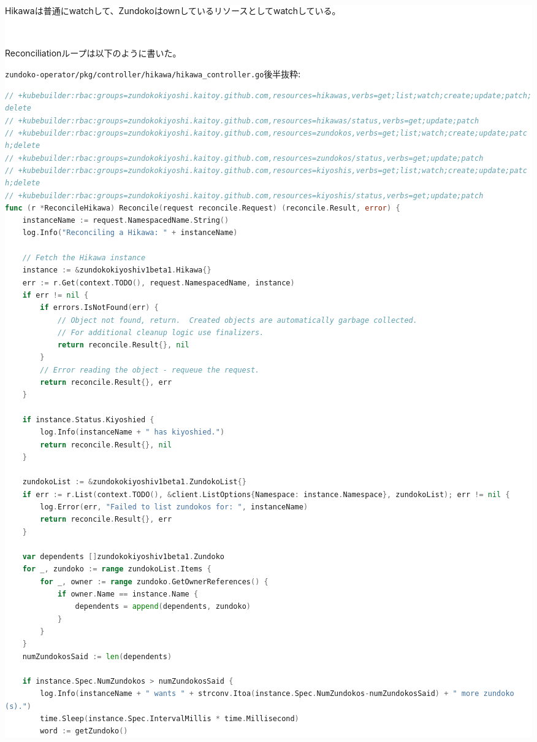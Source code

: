 Hikawaは普通にwatchして、Zundokoはownしているリソースとしてwatchしている。

<br>

Reconciliationループは以下のように書いた。

`zundoko-operator/pkg/controller/hikawa/hikawa_controller.go`後半抜粋:
```go
// +kubebuilder:rbac:groups=zundokokiyoshi.kaitoy.github.com,resources=hikawas,verbs=get;list;watch;create;update;patch;delete
// +kubebuilder:rbac:groups=zundokokiyoshi.kaitoy.github.com,resources=hikawas/status,verbs=get;update;patch
// +kubebuilder:rbac:groups=zundokokiyoshi.kaitoy.github.com,resources=zundokos,verbs=get;list;watch;create;update;patch;delete
// +kubebuilder:rbac:groups=zundokokiyoshi.kaitoy.github.com,resources=zundokos/status,verbs=get;update;patch
// +kubebuilder:rbac:groups=zundokokiyoshi.kaitoy.github.com,resources=kiyoshis,verbs=get;list;watch;create;update;patch;delete
// +kubebuilder:rbac:groups=zundokokiyoshi.kaitoy.github.com,resources=kiyoshis/status,verbs=get;update;patch
func (r *ReconcileHikawa) Reconcile(request reconcile.Request) (reconcile.Result, error) {
	instanceName := request.NamespacedName.String()
	log.Info("Reconciling a Hikawa: " + instanceName)

	// Fetch the Hikawa instance
	instance := &zundokokiyoshiv1beta1.Hikawa{}
	err := r.Get(context.TODO(), request.NamespacedName, instance)
	if err != nil {
		if errors.IsNotFound(err) {
			// Object not found, return.  Created objects are automatically garbage collected.
			// For additional cleanup logic use finalizers.
			return reconcile.Result{}, nil
		}
		// Error reading the object - requeue the request.
		return reconcile.Result{}, err
	}

	if instance.Status.Kiyoshied {
		log.Info(instanceName + " has kiyoshied.")
		return reconcile.Result{}, nil
	}

	zundokoList := &zundokokiyoshiv1beta1.ZundokoList{}
	if err := r.List(context.TODO(), &client.ListOptions{Namespace: instance.Namespace}, zundokoList); err != nil {
		log.Error(err, "Failed to list zundokos for: ", instanceName)
		return reconcile.Result{}, err
	}

	var dependents []zundokokiyoshiv1beta1.Zundoko
	for _, zundoko := range zundokoList.Items {
		for _, owner := range zundoko.GetOwnerReferences() {
			if owner.Name == instance.Name {
				dependents = append(dependents, zundoko)
			}
		}
	}
	numZundokosSaid := len(dependents)

	if instance.Spec.NumZundokos > numZundokosSaid {
		log.Info(instanceName + " wants " + strconv.Itoa(instance.Spec.NumZundokos-numZundokosSaid) + " more zundoko(s).")
		time.Sleep(instance.Spec.IntervalMillis * time.Millisecond)
		word := getZundoko()
```